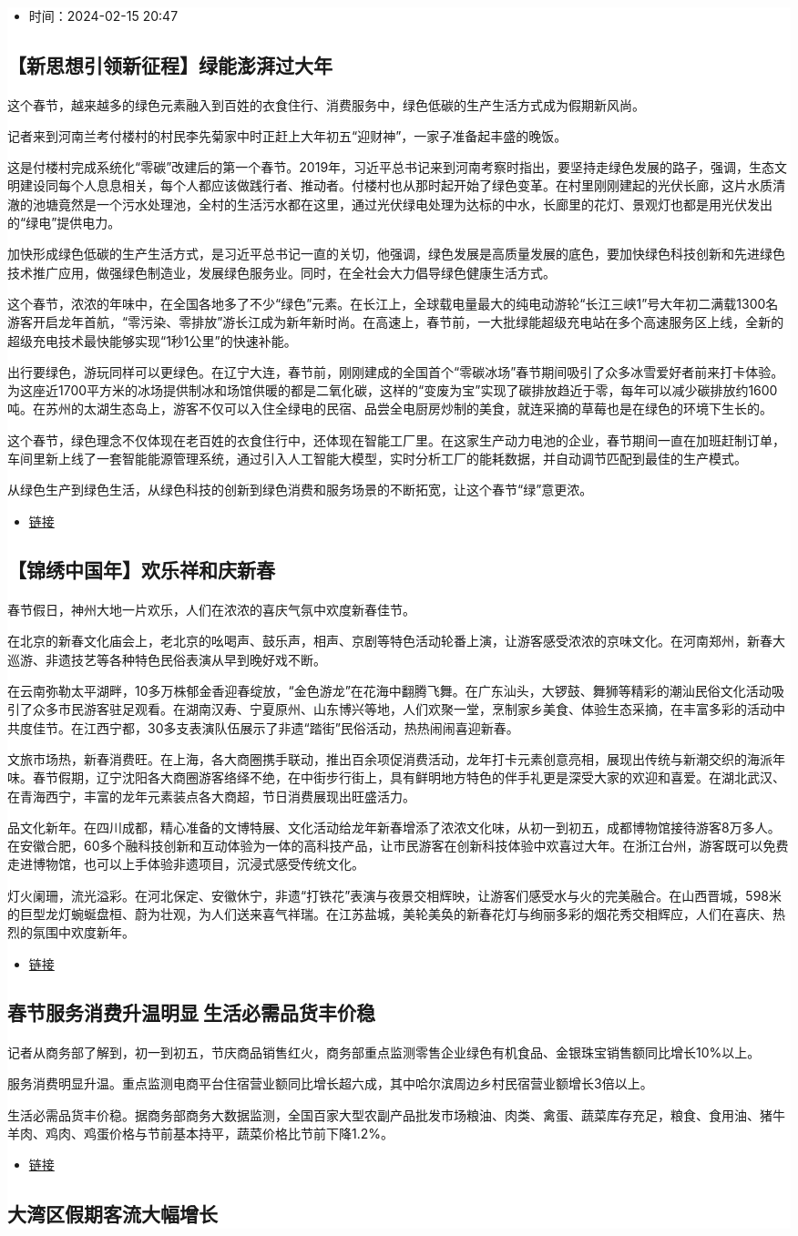 - 时间：2024-02-15 20:47

## 【新思想引领新征程】绿能澎湃过大年

这个春节，越来越多的绿色元素融入到百姓的衣食住行、消费服务中，绿色低碳的生产生活方式成为假期新风尚。

记者来到河南兰考付楼村的村民李先菊家中时正赶上大年初五“迎财神”，一家子准备起丰盛的晚饭。

这是付楼村完成系统化“零碳”改建后的第一个春节。2019年，习近平总书记来到河南考察时指出，要坚持走绿色发展的路子，强调，生态文明建设同每个人息息相关，每个人都应该做践行者、推动者。付楼村也从那时起开始了绿色变革。在村里刚刚建起的光伏长廊，这片水质清澈的池塘竟然是一个污水处理池，全村的生活污水都在这里，通过光伏绿电处理为达标的中水，长廊里的花灯、景观灯也都是用光伏发出的“绿电”提供电力。

加快形成绿色低碳的生产生活方式，是习近平总书记一直的关切，他强调，绿色发展是高质量发展的底色，要加快绿色科技创新和先进绿色技术推广应用，做强绿色制造业，发展绿色服务业。同时，在全社会大力倡导绿色健康生活方式。

这个春节，浓浓的年味中，在全国各地多了不少“绿色”元素。在长江上，全球载电量最大的纯电动游轮“长江三峡1”号大年初二满载1300名游客开启龙年首航，“零污染、零排放”游长江成为新年新时尚。在高速上，春节前，一大批绿能超级充电站在多个高速服务区上线，全新的超级充电技术最快能够实现“1秒1公里”的快速补能。

出行要绿色，游玩同样可以更绿色。在辽宁大连，春节前，刚刚建成的全国首个“零碳冰场”春节期间吸引了众多冰雪爱好者前来打卡体验。为这座近1700平方米的冰场提供制冰和场馆供暖的都是二氧化碳，这样的“变废为宝”实现了碳排放趋近于零，每年可以减少碳排放约1600吨。在苏州的太湖生态岛上，游客不仅可以入住全绿电的民宿、品尝全电厨房炒制的美食，就连采摘的草莓也是在绿色的环境下生长的。

这个春节，绿色理念不仅体现在老百姓的衣食住行中，还体现在智能工厂里。在这家生产动力电池的企业，春节期间一直在加班赶制订单，车间里新上线了一套智能能源管理系统，通过引入人工智能大模型，实时分析工厂的能耗数据，并自动调节匹配到最佳的生产模式。

从绿色生产到绿色生活，从绿色科技的创新到绿色消费和服务场景的不断拓宽，让这个春节“绿”意更浓。

- [链接](https://tv.cctv.com/2024/02/15/VIDENwnaUOJA4FPt6sZtjNjn240215.shtml)

## 【锦绣中国年】欢乐祥和庆新春

春节假日，神州大地一片欢乐，人们在浓浓的喜庆气氛中欢度新春佳节。

在北京的新春文化庙会上，老北京的吆喝声、鼓乐声，相声、京剧等特色活动轮番上演，让游客感受浓浓的京味文化。在河南郑州，新春大巡游、非遗技艺等各种特色民俗表演从早到晚好戏不断。

在云南弥勒太平湖畔，10多万株郁金香迎春绽放，“金色游龙”在花海中翻腾飞舞。在广东汕头，大锣鼓、舞狮等精彩的潮汕民俗文化活动吸引了众多市民游客驻足观看。在湖南汉寿、宁夏原州、山东博兴等地，人们欢聚一堂，烹制家乡美食、体验生态采摘，在丰富多彩的活动中共度佳节。在江西宁都，30多支表演队伍展示了非遗“踏街”民俗活动，热热闹闹喜迎新春。

文旅市场热，新春消费旺。在上海，各大商圈携手联动，推出百余项促消费活动，龙年打卡元素创意亮相，展现出传统与新潮交织的海派年味。春节假期，辽宁沈阳各大商圈游客络绎不绝，在中街步行街上，具有鲜明地方特色的伴手礼更是深受大家的欢迎和喜爱。在湖北武汉、在青海西宁，丰富的龙年元素装点各大商超，节日消费展现出旺盛活力。

品文化新年。在四川成都，精心准备的文博特展、文化活动给龙年新春增添了浓浓文化味，从初一到初五，成都博物馆接待游客8万多人。在安徽合肥，60多个融科技创新和互动体验为一体的高科技产品，让市民游客在创新科技体验中欢喜过大年。在浙江台州，游客既可以免费走进博物馆，也可以上手体验非遗项目，沉浸式感受传统文化。

灯火阑珊，流光溢彩。在河北保定、安徽休宁，非遗“打铁花”表演与夜景交相辉映，让游客们感受水与火的完美融合。在山西晋城，598米的巨型龙灯蜿蜒盘桓、蔚为壮观，为人们送来喜气祥瑞。在江苏盐城，美轮美奂的新春花灯与绚丽多彩的烟花秀交相辉应，人们在喜庆、热烈的氛围中欢度新年。

- [链接](https://tv.cctv.com/2024/02/15/VIDEWsc3iVKy3wzhebX95KLM240215.shtml)

## 春节服务消费升温明显 生活必需品货丰价稳

记者从商务部了解到，初一到初五，节庆商品销售红火，商务部重点监测零售企业绿色有机食品、金银珠宝销售额同比增长10%以上。

服务消费明显升温。重点监测电商平台住宿营业额同比增长超六成，其中哈尔滨周边乡村民宿营业额增长3倍以上。

生活必需品货丰价稳。据商务部商务大数据监测，全国百家大型农副产品批发市场粮油、肉类、禽蛋、蔬菜库存充足，粮食、食用油、猪牛羊肉、鸡肉、鸡蛋价格与节前基本持平，蔬菜价格比节前下降1.2%。

- [链接](https://tv.cctv.com/2024/02/15/VIDEQzUbuMIkVjPFtm2irzUQ240215.shtml)

## 大湾区假期客流大幅增长
